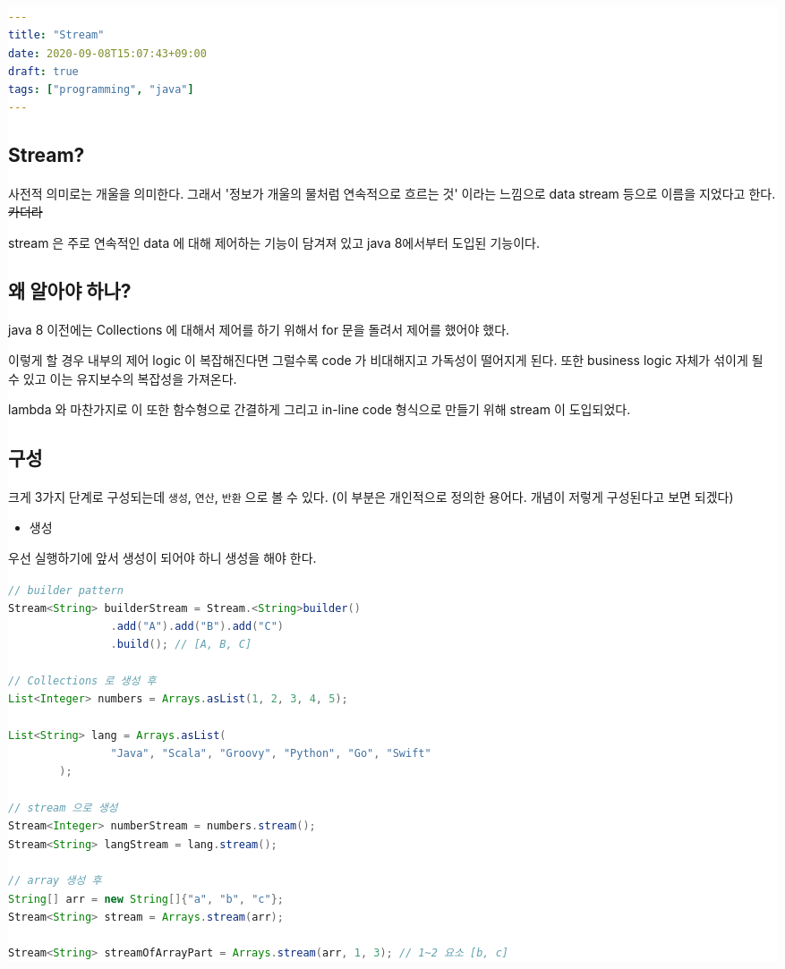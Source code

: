 ```yaml
---
title: "Stream"
date: 2020-09-08T15:07:43+09:00
draft: true
tags: ["programming", "java"]
---
```


## Stream?
사전적 의미로는 개울을 의미한다. 그래서 '정보가 개울의 물처럼 연속적으로 흐르는 것' 이라는 느낌으로 data stream 등으로 이름을 지었다고 한다.~~카더라~~

stream 은 주로 연속적인 data 에 대해 제어하는 기능이 담겨져 있고 java 8에서부터 도입된 기능이다.

## 왜 알아야 하나?

java 8 이전에는 Collections 에 대해서 제어를 하기 위해서 for 문을 돌려서 제어를 했어야 했다.

이렇게 할 경우 내부의 제어 logic 이 복잡해진다면 그럴수록 code 가 비대해지고 가독성이 떨어지게 된다. 또한 business logic 자체가 섞이게 될 수 있고 이는 유지보수의 복잡성을 가져온다.

lambda 와 마찬가지로 이 또한 함수형으로 간결하게 그리고 in-line code 형식으로 만들기 위해 stream 이 도입되었다.

## 구성
크게 3가지 단계로 구성되는데 `생성`, `연산`, `반환` 으로 볼 수 있다. (이 부분은 개인적으로 정의한 용어다. 개념이 저렇게 구성된다고 보면 되겠다)

- 생성

우선 실행하기에 앞서 생성이 되어야 하니 생성을 해야 한다.

``` java
// builder pattern
Stream<String> builderStream = Stream.<String>builder()
                .add("A").add("B").add("C")
                .build(); // [A, B, C]

// Collections 로 생성 후
List<Integer> numbers = Arrays.asList(1, 2, 3, 4, 5);

List<String> lang = Arrays.asList(
                "Java", "Scala", "Groovy", "Python", "Go", "Swift"
        );

// stream 으로 생성
Stream<Integer> numberStream = numbers.stream();
Stream<String> langStream = lang.stream();

// array 생성 후
String[] arr = new String[]{"a", "b", "c"};
Stream<String> stream = Arrays.stream(arr);

Stream<String> streamOfArrayPart = Arrays.stream(arr, 1, 3); // 1~2 요소 [b, c]
```
